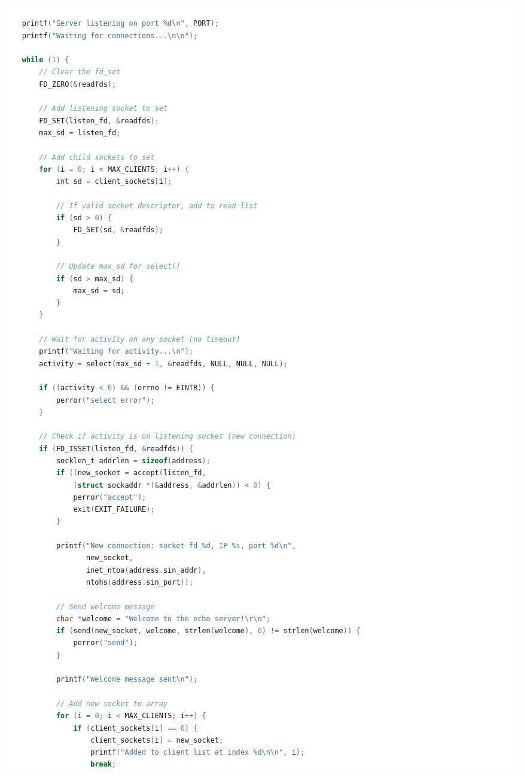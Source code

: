 ```c
    
    printf("Server listening on port %d\n", PORT);
    printf("Waiting for connections...\n\n");
    
    while (1) {
        // Clear the fd_set
        FD_ZERO(&readfds);
        
        // Add listening socket to set
        FD_SET(listen_fd, &readfds);
        max_sd = listen_fd;
        
        // Add child sockets to set
        for (i = 0; i < MAX_CLIENTS; i++) {
            int sd = client_sockets[i];
            
            // If valid socket descriptor, add to read list
            if (sd > 0) {
                FD_SET(sd, &readfds);
            }
            
            // Update max_sd for select()
            if (sd > max_sd) {
                max_sd = sd;
            }
        }
        
        // Wait for activity on any socket (no timeout)
        printf("Waiting for activity...\n");
        activity = select(max_sd + 1, &readfds, NULL, NULL, NULL);
        
        if ((activity < 0) && (errno != EINTR)) {
            perror("select error");
        }
        
        // Check if activity is on listening socket (new connection)
        if (FD_ISSET(listen_fd, &readfds)) {
            socklen_t addrlen = sizeof(address);
            if ((new_socket = accept(listen_fd, 
                (struct sockaddr *)&address, &addrlen)) < 0) {
                perror("accept");
                exit(EXIT_FAILURE);
            }
            
            printf("New connection: socket fd %d, IP %s, port %d\n",
                   new_socket,
                   inet_ntoa(address.sin_addr),
                   ntohs(address.sin_port));
            
            // Send welcome message
            char *welcome = "Welcome to the echo server!\r\n";
            if (send(new_socket, welcome, strlen(welcome), 0) != strlen(welcome)) {
                perror("send");
            }
            
            printf("Welcome message sent\n");
            
            // Add new socket to array
            for (i = 0; i < MAX_CLIENTS; i++) {
                if (client_sockets[i] == 0) {
                    client_sockets[i] = new_socket;
                    printf("Added to client list at index %d\n\n", i);
                    break;
```